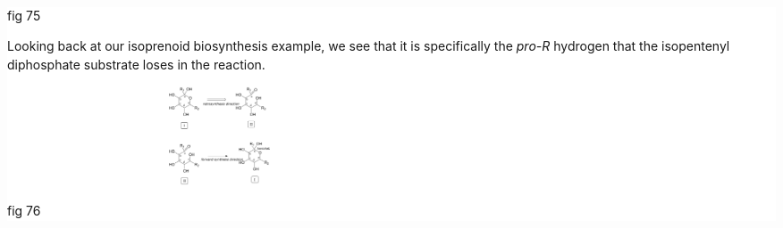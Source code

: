 
fig 75

Looking back at our isoprenoid biosynthesis example, we see that it is
specifically the *pro-R* hydrogen that the isopentenyl diphosphate
substrate loses in the reaction.

<img src="media/image339.png"
style="width:4.93542in;height:1.15764in" />

fig 76
